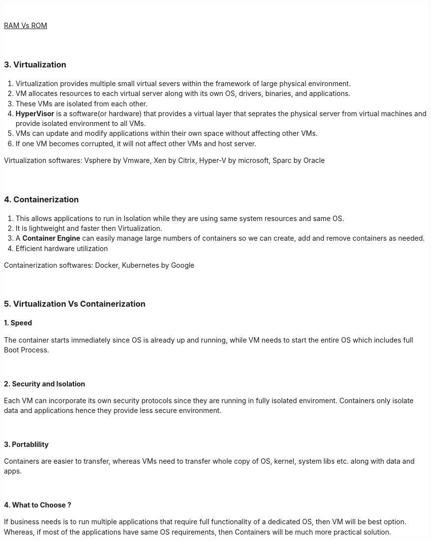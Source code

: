 <br>

[RAM Vs ROM](https://www.guru99.com/difference-between-rom-ram.html)

<br>

### 3. Virtualization
1. Virtualization provides multiple small virtual severs within the framework of large physical environment.
2. VM allocates resources to each virtual server along with its own OS, drivers, binaries, and applications.
3. These VMs are isolated from each other.
4. **HyperVisor** is a software(or hardware) that provides a virtual layer that seprates the physical server from virtual machines and provide isolated environment to all VMs.
5. VMs can update and modify applications within their own space without affecting other VMs.
6. If one VM becomes corrupted, it will not affect other VMs and host server.

Virtualization softwares: Vsphere by Vmware, Xen by Citrix, Hyper-V by microsoft, Sparc by Oracle

<br>

### 4. Containerization
1. This allows applications to run in Isolation while they are using same system resources and same OS.
2. It is lightweight and faster then Virtualization.
3. A **Container Engine** can easily manage large numbers of containers so we can create, add and remove containers as needed.
4. Efficient hardware utilization

Containerization softwares: Docker, Kubernetes by Google

<br>

### 5. Virtualization Vs Containerization
**1. Speed**

The container starts immediately since OS is already up and running, while VM needs to start the entire OS which includes full Boot Process.

<br>

**2. Security and Isolation**

Each VM can incorporate its own security protocols since they are running in fully isolated enviroment. Containers only isolate data and applications hence they provide less secure environment.

<br>

**3. Portablility**

Containers are easier to transfer, whereas VMs need to transfer whole copy of OS, kernel, system libs etc. along with data and apps.

<br>

**4. What to Choose ?**

If business needs is to run multiple applications that require full functionality of a dedicated OS, then VM will be best option. Whereas, if most of the applications have same OS requirements, then Containers will be much more practical solution.
